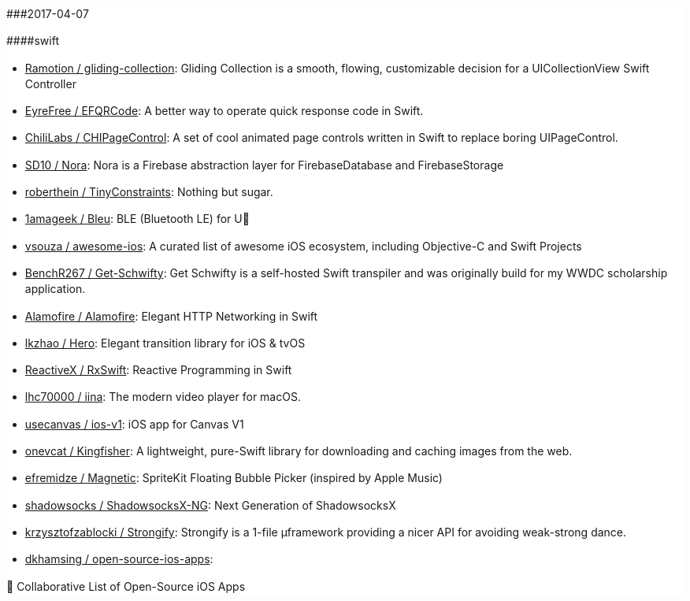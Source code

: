 ###2017-04-07

####swift
* [Ramotion / gliding-collection](https://github.com/Ramotion/gliding-collection): 
        Gliding Collection is a smooth, flowing, customizable decision for a UICollectionView Swift Controller
      
* [EyreFree / EFQRCode](https://github.com/EyreFree/EFQRCode): 
        A better way to operate quick response code in Swift.
      
* [ChiliLabs / CHIPageControl](https://github.com/ChiliLabs/CHIPageControl): 
        A set of cool animated page controls written in Swift to replace boring UIPageControl.
      
* [SD10 / Nora](https://github.com/SD10/Nora): 
        Nora is a Firebase abstraction layer for FirebaseDatabase and FirebaseStorage
      
* [roberthein / TinyConstraints](https://github.com/roberthein/TinyConstraints): 
        Nothing but sugar.
      
* [1amageek / Bleu](https://github.com/1amageek/Bleu): 
        BLE (Bluetooth LE) for U🎁

      
* [vsouza / awesome-ios](https://github.com/vsouza/awesome-ios): 
        A curated list of awesome iOS ecosystem, including Objective-C and Swift Projects 
      
* [BenchR267 / Get-Schwifty](https://github.com/BenchR267/Get-Schwifty): 
        Get Schwifty is a self-hosted Swift transpiler and was originally build for my WWDC scholarship application. 
      
* [Alamofire / Alamofire](https://github.com/Alamofire/Alamofire): 
        Elegant HTTP Networking in Swift
      
* [lkzhao / Hero](https://github.com/lkzhao/Hero): 
        Elegant transition library for iOS & tvOS
      
* [ReactiveX / RxSwift](https://github.com/ReactiveX/RxSwift): 
        Reactive Programming in Swift
      
* [lhc70000 / iina](https://github.com/lhc70000/iina): 
        The modern video player for macOS.
      
* [usecanvas / ios-v1](https://github.com/usecanvas/ios-v1): 
        iOS app for Canvas V1
      
* [onevcat / Kingfisher](https://github.com/onevcat/Kingfisher): 
        A lightweight, pure-Swift library for downloading and caching images from the web.
      
* [efremidze / Magnetic](https://github.com/efremidze/Magnetic): 
        SpriteKit Floating Bubble Picker (inspired by Apple Music)
      
* [shadowsocks / ShadowsocksX-NG](https://github.com/shadowsocks/ShadowsocksX-NG): 
        Next Generation of ShadowsocksX
      
* [krzysztofzablocki / Strongify](https://github.com/krzysztofzablocki/Strongify): 
        Strongify is a 1-file µframework providing a nicer API for avoiding weak-strong dance.
      
* [dkhamsing / open-source-ios-apps](https://github.com/dkhamsing/open-source-ios-apps): 
        
📱 Collaborative List of Open-Source iOS Apps
      
